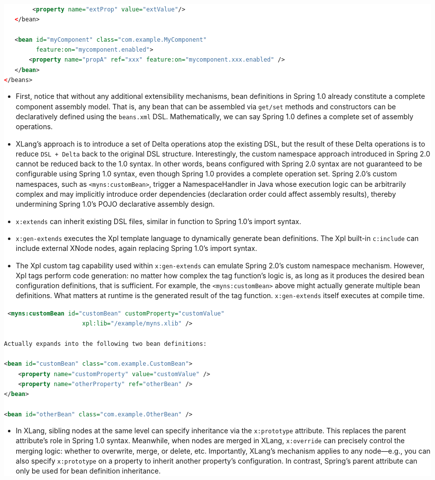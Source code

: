 ```xml
        <property name="extProp" value="extValue"/>
   </bean>

   <bean id="myComponent" class="com.example.MyComponent"
         feature:on="mycomponent.enabled">
       <property name="propA" ref="xxx" feature:on="mycomponent.xxx.enabled" />
   </bean>
</beans>
```

* First, notice that without any additional extensibility mechanisms, bean definitions in Spring 1.0 already constitute a complete component assembly model. That is, any bean that can be assembled via `get/set` methods and constructors can be declaratively defined using the `beans.xml` DSL. Mathematically, we can say Spring 1.0 defines a complete set of assembly operations.

* XLang’s approach is to introduce a set of Delta operations atop the existing DSL, but the result of these Delta operations is to reduce `DSL + Delta` back to the original DSL structure. Interestingly, the custom namespace approach introduced in Spring 2.0 cannot be reduced back to the 1.0 syntax. In other words, beans configured with Spring 2.0 syntax are not guaranteed to be configurable using Spring 1.0 syntax, even though Spring 1.0 provides a complete operation set. Spring 2.0’s custom namespaces, such as `<myns:customBean>`, trigger a NamespaceHandler in Java whose execution logic can be arbitrarily complex and may implicitly introduce order dependencies (declaration order could affect assembly results), thereby undermining Spring 1.0’s POJO declarative assembly design.

* `x:extends` can inherit existing DSL files, similar in function to Spring 1.0’s import syntax.

* `x:gen-extends` executes the Xpl template language to dynamically generate bean definitions. The Xpl built-in `c:include` can include external XNode nodes, again replacing Spring 1.0’s import syntax.

* The Xpl custom tag capability used within `x:gen-extends` can emulate Spring 2.0’s custom namespace mechanism. However, Xpl tags perform code generation: no matter how complex the tag function’s logic is, as long as it produces the desired bean configuration definitions, that is sufficient. For example, the `<myns:customBean>` above might actually generate multiple bean definitions. What matters at runtime is the generated result of the tag function. `x:gen-extends` itself executes at compile time.

```xml
 <myns:customBean id="customBean" customProperty="customValue"
                      xpl:lib="/example/myns.xlib" />

Actually expands into the following two bean definitions:

<bean id="customBean" class="com.example.CustomBean">
    <property name="customProperty" value="customValue" />
    <property name="otherProperty" ref="otherBean" />
</bean>

<bean id="otherBean" class="com.example.OtherBean" />
```

* In XLang, sibling nodes at the same level can specify inheritance via the `x:prototype` attribute. This replaces the parent attribute’s role in Spring 1.0 syntax. Meanwhile, when nodes are merged in XLang, `x:override` can precisely control the merging logic: whether to overwrite, merge, or delete, etc. Importantly, XLang’s mechanism applies to any node—e.g., you can also specify `x:prototype` on a property to inherit another property’s configuration. In contrast, Spring’s parent attribute can only be used for bean definition inheritance.
